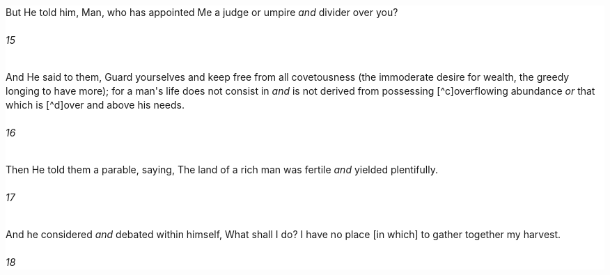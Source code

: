 But He told him, Man, who has appointed Me a judge or umpire _and_ divider over you? 













###### 15 






And He said to them, Guard yourselves and keep free from all covetousness (the immoderate desire for wealth, the greedy longing to have more); for a man's life does not consist in _and_ is not derived from possessing [^c]overflowing abundance _or_ that which is [^d]over and above his needs. 













###### 16 






Then He told them a parable, saying, The land of a rich man was fertile _and_ yielded plentifully. 













###### 17 






And he considered _and_ debated within himself, What shall I do? I have no place [in which] to gather together my harvest. 













###### 18 
